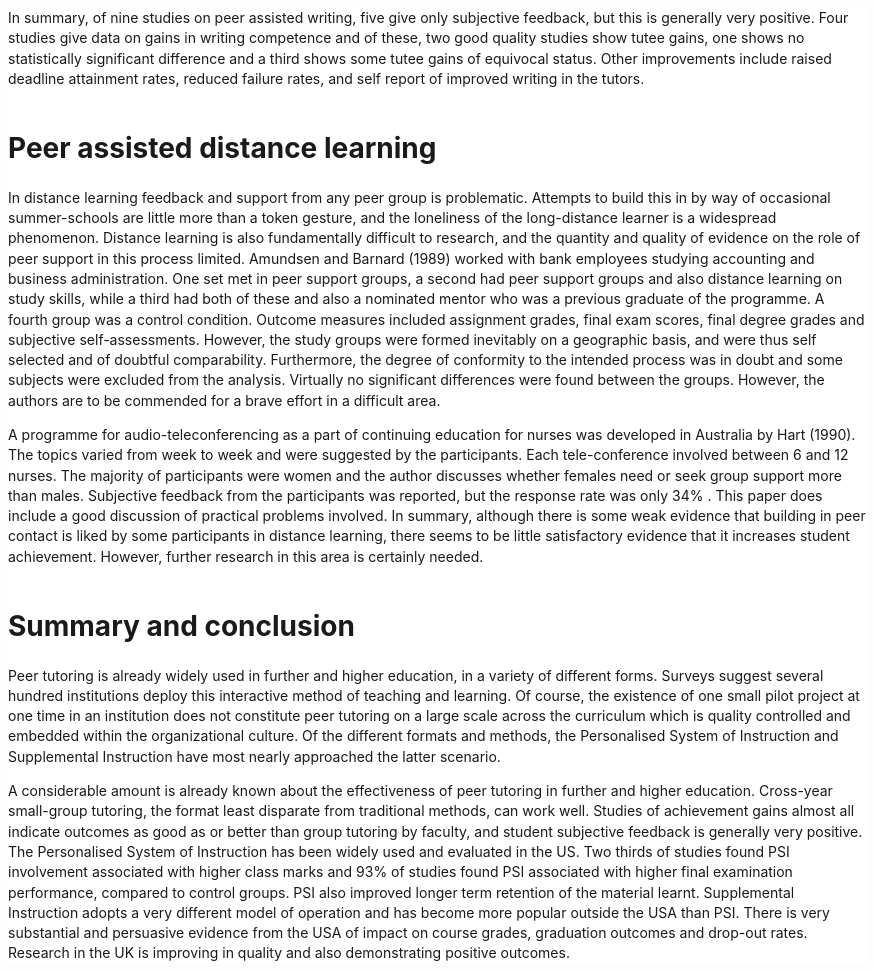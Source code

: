 In summary, of nine studies on peer assisted writing, five give only subjective feedback, but this is generally very positive. Four studies give data on gains in writing competence and of these, two good quality studies show tutee gains, one shows no statistically significant difference and a third shows some tutee gains of equivocal status. Other improvements include raised deadline attainment rates, reduced failure rates, and self report of improved writing in the tutors.

# Peer assisted distance learning

In distance learning feedback and support from any peer group is problematic. Attempts to build this in by way of occasional summer-schools are little more than a token gesture, and the loneliness of the long-distance learner is a widespread phenomenon. Distance learning is also fundamentally difficult to research, and the quantity and quality of evidence on the role of peer support in this process limited. Amundsen and Barnard (1989) worked with bank employees studying accounting and business administration. One set met in peer support groups, a second had peer support groups and also distance learning on study skills, while a third had both of these and also a nominated mentor who was a previous graduate of the programme. A fourth group was a control condition. Outcome measures included assignment grades, final exam scores, final degree grades and subjective self-assessments. However, the study groups were formed inevitably on a geographic basis, and were thus self selected and of doubtful comparability. Furthermore, the degree of conformity to the intended process was in doubt and some subjects were excluded from the analysis. Virtually no significant differences were found between the groups. However, the authors are to be commended for a brave effort in a difficult area.

A programme for audio-teleconferencing as a part of continuing education for nurses was developed in Australia by Hart (1990). The topics varied from week to week and were suggested by the participants. Each tele-conference involved between 6 and 12 nurses. The majority of participants were women and the author discusses whether females need or seek group support more than males. Subjective feedback from the participants was reported, but the response rate was only $34 \%$ . This paper does include a good discussion of practical problems involved. In summary, although there is some weak evidence that building in peer contact is liked by some participants in distance learning, there seems to be little satisfactory evidence that it increases student achievement. However, further research in this area is certainly needed.

# Summary and conclusion

Peer tutoring is already widely used in further and higher education, in a variety of different forms. Surveys suggest several hundred institutions deploy this interactive method of teaching and learning. Of course, the existence of one small pilot project at one time in an institution does not constitute peer tutoring on a large scale across the curriculum which is quality controlled and embedded within the organizational culture. Of the different formats and methods, the Personalised System of Instruction and Supplemental Instruction have most nearly approached the latter scenario.

A considerable amount is already known about the effectiveness of peer tutoring in further and higher education. Cross-year small-group tutoring, the format least disparate from traditional methods, can work well. Studies of achievement gains almost all indicate outcomes as good as or better than group tutoring by faculty, and student subjective feedback is generally very positive. The Personalised System of Instruction has been widely used and evaluated in the US. Two thirds of studies found PSI involvement associated with higher class marks and $93 \%$ of studies found PSI associated with higher final examination performance, compared to control groups. PSI also improved longer term retention of the material learnt. Supplemental Instruction adopts a very different model of operation and has become more popular outside the USA than PSI. There is very substantial and persuasive evidence from the USA of impact on course grades, graduation outcomes and drop-out rates. Research in the UK is improving in quality and also demonstrating positive outcomes.
